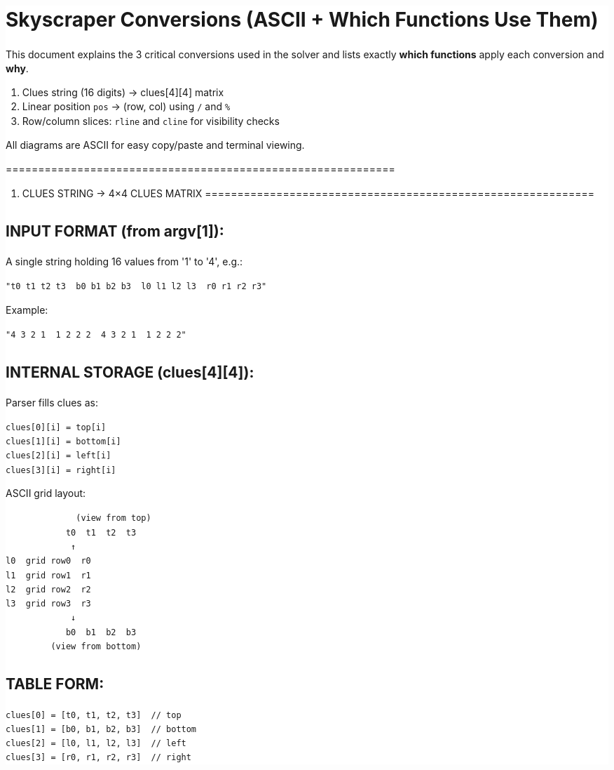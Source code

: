 # Skyscraper Conversions (ASCII + Which Functions Use Them)

This document explains the 3 critical conversions used in the solver and
lists exactly **which functions** apply each conversion and **why**.

 1. Clues string (16 digits) → clues[4][4] matrix
 2. Linear position `pos` → (row, col) using `/` and `%`
 3. Row/column slices: `rline` and `cline` for visibility checks

All diagrams are ASCII for easy copy/paste and terminal viewing.


============================================================
1) CLUES STRING → 4×4 CLUES MATRIX
============================================================

INPUT FORMAT (from argv[1]):
---------------------------------
A single string holding 16 values from '1' to '4', e.g.:

    "t0 t1 t2 t3  b0 b1 b2 b3  l0 l1 l2 l3  r0 r1 r2 r3"

Example:

    "4 3 2 1  1 2 2 2  4 3 2 1  1 2 2 2"


INTERNAL STORAGE (clues[4][4]):
---------------------------------
Parser fills clues as:

    clues[0][i] = top[i]
    clues[1][i] = bottom[i]
    clues[2][i] = left[i]
    clues[3][i] = right[i]

ASCII grid layout:

                  (view from top)
                t0  t1  t2  t3
                 ↑
    l0  grid row0  r0
    l1  grid row1  r1
    l2  grid row2  r2
    l3  grid row3  r3
                 ↓
                b0  b1  b2  b3
             (view from bottom)

TABLE FORM:
---------------------------------
    clues[0] = [t0, t1, t2, t3]  // top
    clues[1] = [b0, b1, b2, b3]  // bottom
    clues[2] = [l0, l1, l2, l3]  // left
    clues[3] = [r0, r1, r2, r3]  // right
